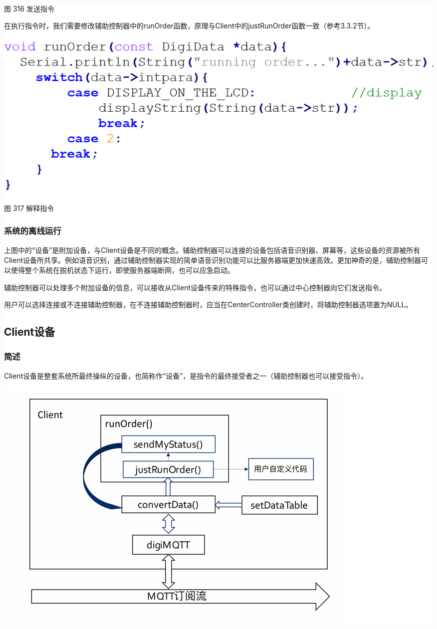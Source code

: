 图 316 发送指令

在执行指令时，我们需要修改辅助控制器中的runOrder函数，原理与Client中的justRunOrder函数一致（参考3.3.2节）。

![](media/d5934c23ccb34d67963dbe6534958697.png)

图 317 解释指令

### 系统的离线运行

上图中的“设备”是附加设备，与Client设备是不同的概念。辅助控制器可以连接的设备包括语音识别器、屏幕等，这些设备的资源被所有Client设备所共享。例如语音识别，通过辅助控制器实现的简单语音识别功能可以比服务器端更加快速高效。更加神奇的是，辅助控制器可以使得整个系统在脱机状态下运行，即使服务器端断网，也可以应急启动。

辅助控制器可以处理多个附加设备的信息，可以接收从Client设备传来的特殊指令，也可以通过中心控制器向它们发送指令。

用户可以选择连接或不连接辅助控制器，在不连接辅助控制器时，应当在CenterController类创建时，将辅助控制器选项置为NULL。

## Client设备

### 简述

Client设备是整套系统所最终操纵的设备，也简称作“设备”，是指令的最终接受者之一（辅助控制器也可以接受指令）。

![](media/540ec9f91f27bc7c6b07645cb6caa961.png)
